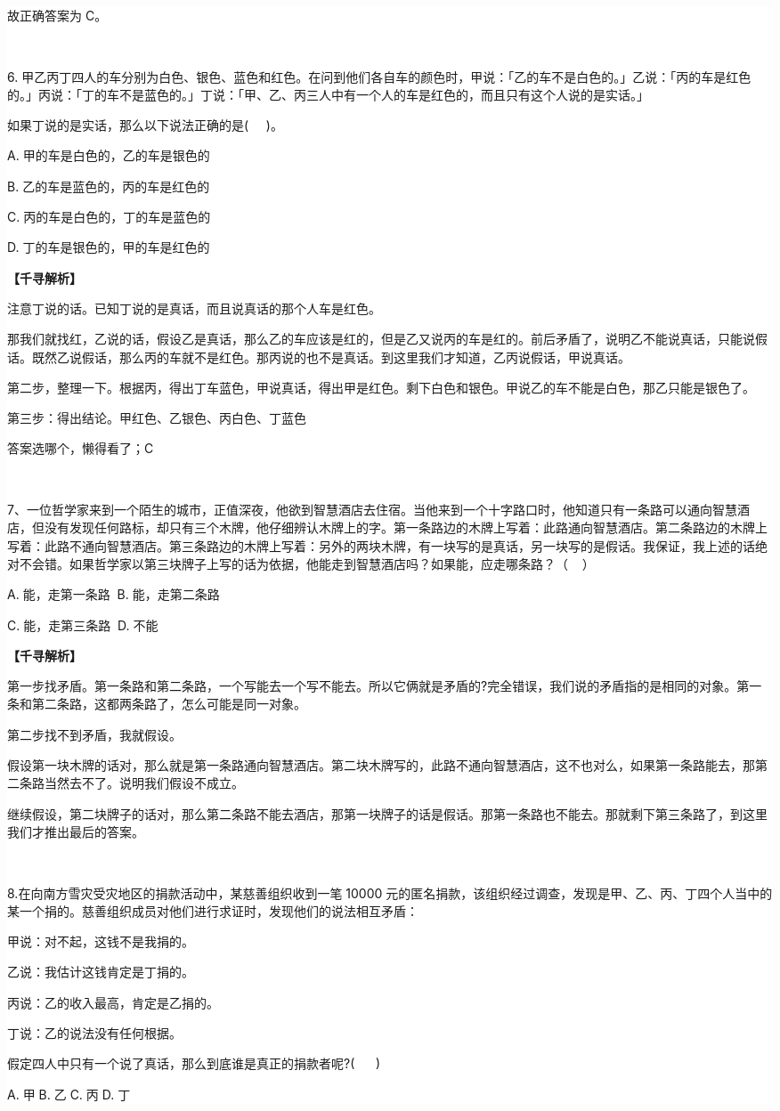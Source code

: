 故正确答案为 C。

 

6\. 甲乙丙丁四人的车分别为白色、银色、蓝色和红色。在问到他们各自车的颜色时，甲说：「乙的车不是白色的。」乙说：「丙的车是红色的。」丙说：「丁的车不是蓝色的。」丁说：「甲、乙、丙三人中有一个人的车是红色的，而且只有这个人说的是实话。」

如果丁说的是实话，那么以下说法正确的是\(     \)。　　

A. 甲的车是白色的，乙的车是银色的

B. 乙的车是蓝色的，丙的车是红色的

C. 丙的车是白色的，丁的车是蓝色的

D. 丁的车是银色的，甲的车是红色的

**【千寻解析】**

注意丁说的话。已知丁说的是真话，而且说真话的那个人车是红色。

那我们就找红，乙说的话，假设乙是真话，那么乙的车应该是红的，但是乙又说丙的车是红的。前后矛盾了，说明乙不能说真话，只能说假话。既然乙说假话，那么丙的车就不是红色。那丙说的也不是真话。到这里我们才知道，乙丙说假话，甲说真话。

第二步，整理一下。根据丙，得出丁车蓝色，甲说真话，得出甲是红色。剩下白色和银色。甲说乙的车不能是白色，那乙只能是银色了。

第三步：得出结论。甲红色、乙银色、丙白色、丁蓝色

答案选哪个，懒得看了；C

   

7、一位哲学家来到一个陌生的城市，正值深夜，他欲到智慧酒店去住宿。当他来到一个十字路口时，他知道只有一条路可以通向智慧酒店，但没有发现任何路标，却只有三个木牌，他仔细辨认木牌上的字。第一条路边的木牌上写着：此路通向智慧酒店。第二条路边的木牌上写着：此路不通向智慧酒店。第三条路边的木牌上写着：另外的两块木牌，有一块写的是真话，另一块写的是假话。我保证，我上述的话绝对不会错。如果哲学家以第三块牌子上写的话为依据，他能走到智慧酒店吗？如果能，应走哪条路？（    ）

A. 能，走第一条路  B. 能，走第二条路  

C. 能，走第三条路  D. 不能

**【千寻解析】**

第一步找矛盾。第一条路和第二条路，一个写能去一个写不能去。所以它俩就是矛盾的\?完全错误，我们说的矛盾指的是相同的对象。第一条和第二条路，这都两条路了，怎么可能是同一对象。

第二步找不到矛盾，我就假设。

假设第一块木牌的话对，那么就是第一条路通向智慧酒店。第二块木牌写的，此路不通向智慧酒店，这不也对么，如果第一条路能去，那第二条路当然去不了。说明我们假设不成立。

继续假设，第二块牌子的话对，那么第二条路不能去酒店，那第一块牌子的话是假话。那第一条路也不能去。那就剩下第三条路了，到这里我们才推出最后的答案。

 

8.在向南方雪灾受灾地区的捐款活动中，某慈善组织收到一笔 10000 元的匿名捐款，该组织经过调查，发现是甲、乙、丙、丁四个人当中的某一个捐的。慈善组织成员对他们进行求证时，发现他们的说法相互矛盾：

甲说：对不起，这钱不是我捐的。

乙说：我估计这钱肯定是丁捐的。

丙说：乙的收入最高，肯定是乙捐的。

丁说：乙的说法没有任何根据。

假定四人中只有一个说了真话，那么到底谁是真正的捐款者呢\?\(      \)　　

A. 甲 B. 乙 C. 丙 D. 丁
